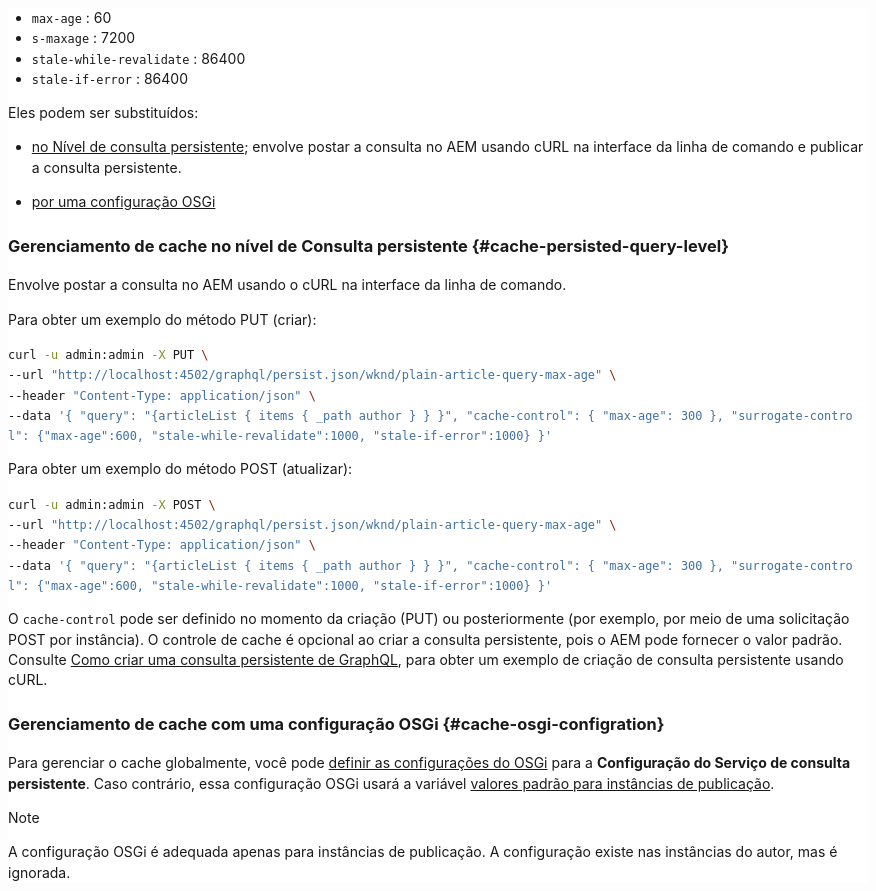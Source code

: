 * `max-age`  : 60
* `s-maxage` : 7200
* `stale-while-revalidate` : 86400
* `stale-if-error` : 86400

Eles podem ser substituídos:





* [no Nível de consulta persistente](#cache-persisted-query-level); envolve postar a consulta no AEM usando cURL na interface da linha de comando e publicar a consulta persistente.

* [por uma configuração OSGi](#cache-osgi-configration)





### Gerenciamento de cache no nível de Consulta persistente {#cache-persisted-query-level}

Envolve postar a consulta no AEM usando o cURL na interface da linha de comando.

Para obter um exemplo do método PUT (criar):

```bash
curl -u admin:admin -X PUT \
--url "http://localhost:4502/graphql/persist.json/wknd/plain-article-query-max-age" \
--header "Content-Type: application/json" \
--data '{ "query": "{articleList { items { _path author } } }", "cache-control": { "max-age": 300 }, "surrogate-control": {"max-age":600, "stale-while-revalidate":1000, "stale-if-error":1000} }'
```

Para obter um exemplo do método POST (atualizar):

```bash
curl -u admin:admin -X POST \
--url "http://localhost:4502/graphql/persist.json/wknd/plain-article-query-max-age" \
--header "Content-Type: application/json" \
--data '{ "query": "{articleList { items { _path author } } }", "cache-control": { "max-age": 300 }, "surrogate-control": {"max-age":600, "stale-while-revalidate":1000, "stale-if-error":1000} }'
```

O `cache-control` pode ser definido no momento da criação (PUT) ou posteriormente (por exemplo, por meio de uma solicitação POST por instância). O controle de cache é opcional ao criar a consulta persistente, pois o AEM pode fornecer o valor padrão. Consulte [Como criar uma consulta persistente de GraphQL](#how-to-persist-query), para obter um exemplo de criação de consulta persistente usando cURL.

### Gerenciamento de cache com uma configuração OSGi {#cache-osgi-configration}

Para gerenciar o cache globalmente, você pode [definir as configurações do OSGi](/help/sites-deploying/configuring-osgi.md) para a **Configuração do Serviço de consulta persistente**. Caso contrário, essa configuração OSGi usará a variável [valores padrão para instâncias de publicação](#publish-instances).

>[!NOTE]
>
>A configuração OSGi é adequada apenas para instâncias de publicação. A configuração existe nas instâncias do autor, mas é ignorada.
